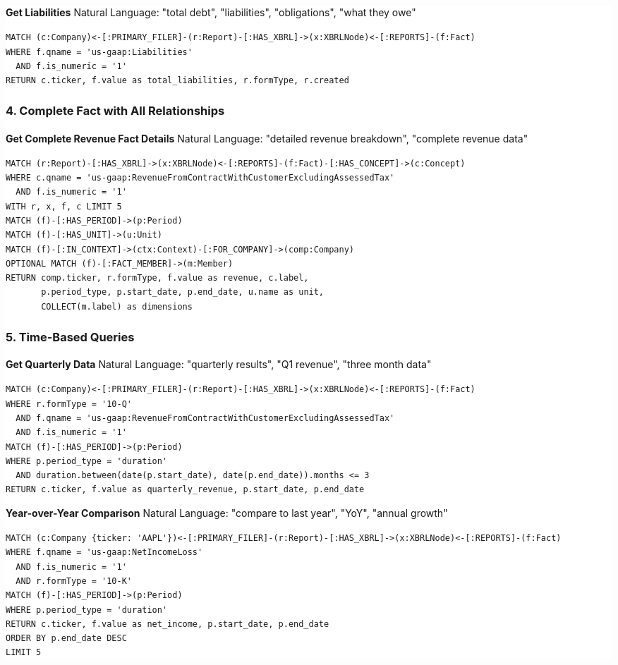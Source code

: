 **Get Liabilities**
Natural Language: "total debt", "liabilities", "obligations", "what they owe"
```cypher
MATCH (c:Company)<-[:PRIMARY_FILER]-(r:Report)-[:HAS_XBRL]->(x:XBRLNode)<-[:REPORTS]-(f:Fact)
WHERE f.qname = 'us-gaap:Liabilities'
  AND f.is_numeric = '1'
RETURN c.ticker, f.value as total_liabilities, r.formType, r.created
```

### 4. Complete Fact with All Relationships

**Get Complete Revenue Fact Details**
Natural Language: "detailed revenue breakdown", "complete revenue data"
```cypher
MATCH (r:Report)-[:HAS_XBRL]->(x:XBRLNode)<-[:REPORTS]-(f:Fact)-[:HAS_CONCEPT]->(c:Concept)
WHERE c.qname = 'us-gaap:RevenueFromContractWithCustomerExcludingAssessedTax' 
  AND f.is_numeric = '1'
WITH r, x, f, c LIMIT 5
MATCH (f)-[:HAS_PERIOD]->(p:Period)
MATCH (f)-[:HAS_UNIT]->(u:Unit)
MATCH (f)-[:IN_CONTEXT]->(ctx:Context)-[:FOR_COMPANY]->(comp:Company)
OPTIONAL MATCH (f)-[:FACT_MEMBER]->(m:Member)
RETURN comp.ticker, r.formType, f.value as revenue, c.label,
       p.period_type, p.start_date, p.end_date, u.name as unit,
       COLLECT(m.label) as dimensions
```

### 5. Time-Based Queries

**Get Quarterly Data**
Natural Language: "quarterly results", "Q1 revenue", "three month data"
```cypher
MATCH (c:Company)<-[:PRIMARY_FILER]-(r:Report)-[:HAS_XBRL]->(x:XBRLNode)<-[:REPORTS]-(f:Fact)
WHERE r.formType = '10-Q' 
  AND f.qname = 'us-gaap:RevenueFromContractWithCustomerExcludingAssessedTax'
  AND f.is_numeric = '1'
MATCH (f)-[:HAS_PERIOD]->(p:Period)
WHERE p.period_type = 'duration'
  AND duration.between(date(p.start_date), date(p.end_date)).months <= 3
RETURN c.ticker, f.value as quarterly_revenue, p.start_date, p.end_date
```

**Year-over-Year Comparison**
Natural Language: "compare to last year", "YoY", "annual growth"
```cypher
MATCH (c:Company {ticker: 'AAPL'})<-[:PRIMARY_FILER]-(r:Report)-[:HAS_XBRL]->(x:XBRLNode)<-[:REPORTS]-(f:Fact)
WHERE f.qname = 'us-gaap:NetIncomeLoss' 
  AND f.is_numeric = '1'
  AND r.formType = '10-K'
MATCH (f)-[:HAS_PERIOD]->(p:Period)
WHERE p.period_type = 'duration'
RETURN c.ticker, f.value as net_income, p.start_date, p.end_date
ORDER BY p.end_date DESC
LIMIT 5
```
